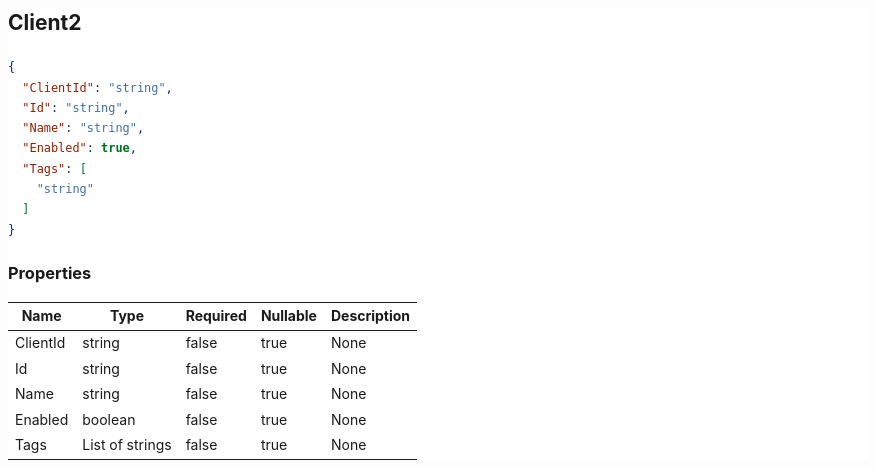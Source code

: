<h2 id="tocS_Client2">Client2</h2>

<a id="schemaclient2"></a>
<a id="schema_Client2"></a>
<a id="tocSclient2"></a>
<a id="tocsclient2"></a>

```json
{
  "ClientId": "string",
  "Id": "string",
  "Name": "string",
  "Enabled": true,
  "Tags": [
    "string"
  ]
}

```

### Properties

|Name|Type|Required|Nullable|Description|
|---|---|---|---|---|
|ClientId|string|false|true|None|
|Id|string|false|true|None|
|Name|string|false|true|None|
|Enabled|boolean|false|true|None|
|Tags|List of strings|false|true|None|

